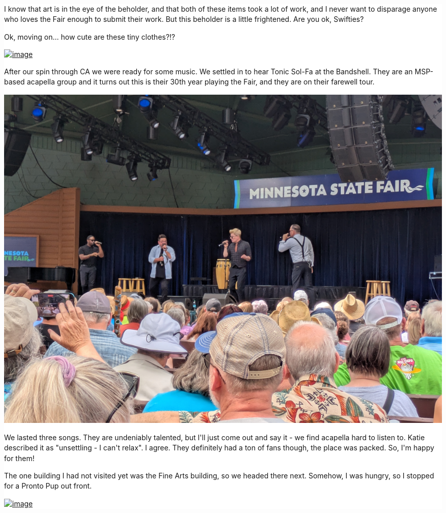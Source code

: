 I know that art is in the eye of the beholder, and that both of these items took a lot of work, and I never want to disparage anyone who loves the Fair enough to submit their work. But this beholder is a little frightened. Are you ok, Swifties?

Ok, moving on... how cute are these tiny clothes?!?

[![image](/assets/2025/2025Visit3/clothes.jpg)](/assets/2025/2025Visit3/clothes.jpg)

After our spin through CA we were ready for some music. We settled in to hear Tonic Sol-Fa at the Bandshell. They are an MSP-based acapella group and it turns out this is their 30th year playing the Fair, and they are on their farewell tour.

[![image](/assets/2025/2025Visit3/tonic.jpg)](/assets/2025/2025Visit3/tonic.jpg)

We lasted three songs. They are undeniably talented, but I'll just come out and say it - we find acapella hard to listen to. Katie described it as "unsettling - I can't relax". I agree. They definitely had a ton of fans though, the place was packed. So, I'm happy for them!

The one building I had not visited yet was the Fine Arts building, so we headed there next. Somehow, I was hungry, so I stopped for a Pronto Pup out front.

[![image](/assets/2025/2025Visit3/pronto.jpg)](/assets/2025/2025Visit3/pronto.jpg)
